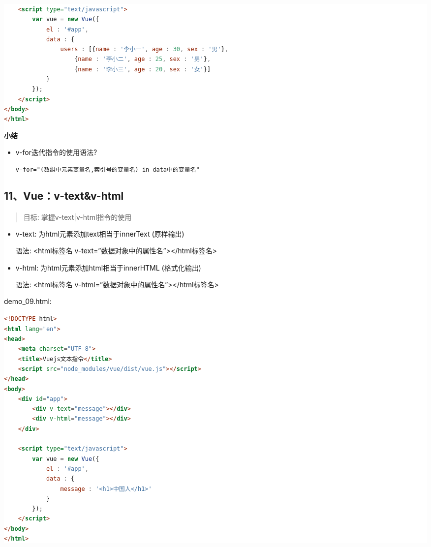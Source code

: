 ```html
    <script type="text/javascript">
        var vue = new Vue({
            el : '#app',
            data : {
                users : [{name : '李小一', age : 30, sex : '男'},
                    {name : '李小二', age : 25, sex : '男'},
                    {name : '李小三', age : 20, sex : '女'}]
            }
        });
    </script>
</body>
</html>  
```

**小结**

+ v-for迭代指令的使用语法?

  ```txt
  v-for="(数组中元素变量名,索引号的变量名) in data中的变量名"
  ```

  



## 11、Vue：v-text&v-html

> 目标: 掌握v-text|v-html指令的使用

+ v-text: 为html元素添加text相当于innerText (原样输出)

  语法: <html标签名 v-text=”数据对象中的属性名”></html标签名>

+ v-html: 为html元素添加html相当于innerHTML (格式化输出)

  语法: <html标签名 v-html=”数据对象中的属性名”></html标签名>

 demo_09.html:

```html
<!DOCTYPE html>
<html lang="en">
<head>
    <meta charset="UTF-8">
    <title>Vuejs文本指令</title>
    <script src="node_modules/vue/dist/vue.js"></script>
</head>
<body>
    <div id="app">
        <div v-text="message"></div>
        <div v-html="message"></div>
    </div>

    <script type="text/javascript">
        var vue = new Vue({
            el : '#app',
            data : {
                message : '<h1>中国人</h1>'
            }
        });
    </script>
</body>
</html>
```
